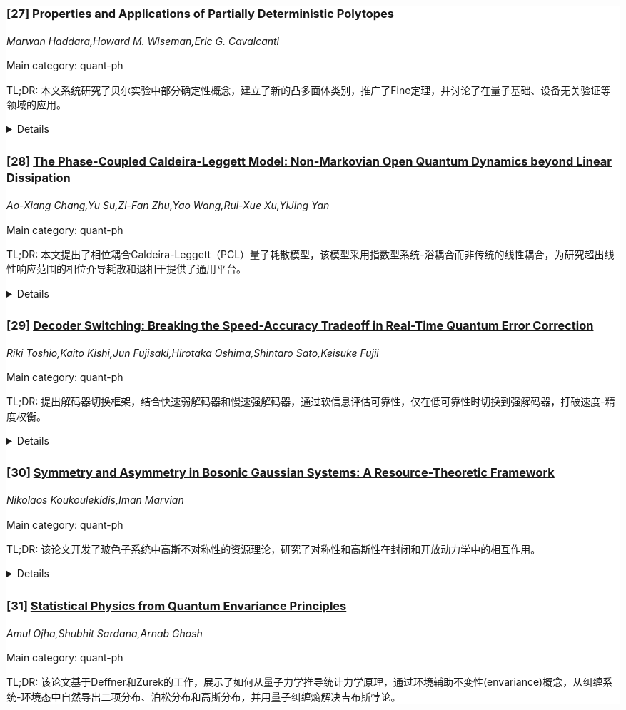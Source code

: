 
### [27] [Properties and Applications of Partially Deterministic Polytopes](https://arxiv.org/abs/2510.25127)
*Marwan Haddara,Howard M. Wiseman,Eric G. Cavalcanti*

Main category: quant-ph

TL;DR: 本文系统研究了贝尔实验中部分确定性概念，建立了新的凸多面体类别，推广了Fine定理，并讨论了在量子基础、设备无关验证等领域的应用。


<details><summary>Details</summary></details>


### [28] [The Phase-Coupled Caldeira-Leggett Model: Non-Markovian Open Quantum Dynamics beyond Linear Dissipation](https://arxiv.org/abs/2510.25133)
*Ao-Xiang Chang,Yu Su,Zi-Fan Zhu,Yao Wang,Rui-Xue Xu,YiJing Yan*

Main category: quant-ph

TL;DR: 本文提出了相位耦合Caldeira-Leggett（PCL）量子耗散模型，该模型采用指数型系统-浴耦合而非传统的线性耦合，为研究超出线性响应范围的相位介导耗散和退相干提供了通用平台。


<details><summary>Details</summary></details>


### [29] [Decoder Switching: Breaking the Speed-Accuracy Tradeoff in Real-Time Quantum Error Correction](https://arxiv.org/abs/2510.25222)
*Riki Toshio,Kaito Kishi,Jun Fujisaki,Hirotaka Oshima,Shintaro Sato,Keisuke Fujii*

Main category: quant-ph

TL;DR: 提出解码器切换框架，结合快速弱解码器和慢速强解码器，通过软信息评估可靠性，仅在低可靠性时切换到强解码器，打破速度-精度权衡。


<details><summary>Details</summary></details>


### [30] [Symmetry and Asymmetry in Bosonic Gaussian Systems: A Resource-Theoretic Framework](https://arxiv.org/abs/2510.25719)
*Nikolaos Koukoulekidis,Iman Marvian*

Main category: quant-ph

TL;DR: 该论文开发了玻色子系统中高斯不对称性的资源理论，研究了对称性和高斯性在封闭和开放动力学中的相互作用。


<details><summary>Details</summary></details>


### [31] [Statistical Physics from Quantum Envariance Principles](https://arxiv.org/abs/2510.25253)
*Amul Ojha,Shubhit Sardana,Arnab Ghosh*

Main category: quant-ph

TL;DR: 该论文基于Deffner和Zurek的工作，展示了如何从量子力学推导统计力学原理，通过环境辅助不变性(envariance)概念，从纠缠系统-环境态中自然导出二项分布、泊松分布和高斯分布，并用量子纠缠熵解决吉布斯悖论。
